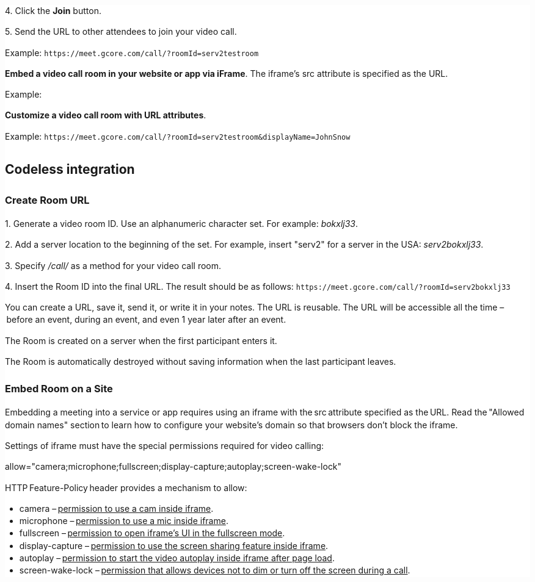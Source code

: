 4\. Click the **Join** button.

5\. Send the URL to other attendees to join your video call.

Example: ```https://meet.gcore.com/call/?roomId=serv2testroom```

**Embed a video call room in your website or app via iFrame**. The iframe’s src attribute is specified as the URL.

Example:

<code-block>
<iframe allow="camera; microphone; fullscreen; display-capture" src="https://meet.gcore.com/call/?roomId=serv2testroom"></iframe>
</code-block>

**Customize a video call room with URL attributes**. 

Example: ```https://meet.gcore.com/call/?roomId=serv2testroom&displayName=JohnSnow```

## Codeless integration

### Create Room URL

1\. Generate a video room ID. Use an alphanumeric character set. For example: *bokxlj33*.

2\. Add a server location to the beginning of the set. For example, insert "serv2" for a server in the USA: *serv2bokxlj33*.

3\. Specify */call/* as a method for your video call room.

4\. Insert the Room ID into the final URL. The result should be as follows: ```https://meet.gcore.com/call/?roomId=serv2bokxlj33```

You can create a URL, save it, send it, or write it in your notes. The URL is reusable. The URL will be accessible all the time – before an event, during an event, and even 1 year later after an event.

The Room is created on a server when the first participant enters it.

The Room is automatically destroyed without saving information when the last participant leaves.

### Embed Room on a Site

Embedding a meeting into a service or app requires using an iframe with the src attribute specified as the URL. Read the "Allowed domain names" section to learn how to configure your website’s domain so that browsers don’t block the iframe.

Settings of iframe must have the special permissions required for video calling:

allow="camera;microphone;fullscreen;display-capture;autoplay;screen-wake-lock"

HTTP Feature-Policy header provides a mechanism to allow: 

- camera – <a href="https://developer.mozilla.org/en-US/docs/Web/HTTP/Headers/Feature-Policy/camera" target="_blank">permission to use a cam inside iframe</a>.  
- microphone – <a href="https://developer.mozilla.org/en-US/docs/Web/HTTP/Headers/Feature-Policy/microphone" target="_blank">permission to use a mic inside iframe</a>. 
- fullscreen – <a href="https://developer.mozilla.org/en-US/docs/Web/HTTP/Headers/Feature-Policy/fullscreen" target="_blank">permission to open iframe’s UI in the fullscreen mode</a>. 
- display-capture – <a href="https://developer.mozilla.org/en-US/docs/Web/HTTP/Headers/Feature-Policy/display-capture" target="_blank">permission to use the screen sharing feature inside iframe</a>. 
- autoplay – <a href="https://developer.mozilla.org/en-US/docs/Web/HTTP/Headers/Feature-Policy/autoplay" target="_blank">permission to start the video autoplay inside iframe after page load</a>. 
- screen-wake-lock – <a href="https://developer.mozilla.org/en-US/docs/Web/HTTP/Headers/Feature-Policy/screen-wake-lock" target="_blank">permission that allows devices not to dim or turn off the screen during a call</a>. 
